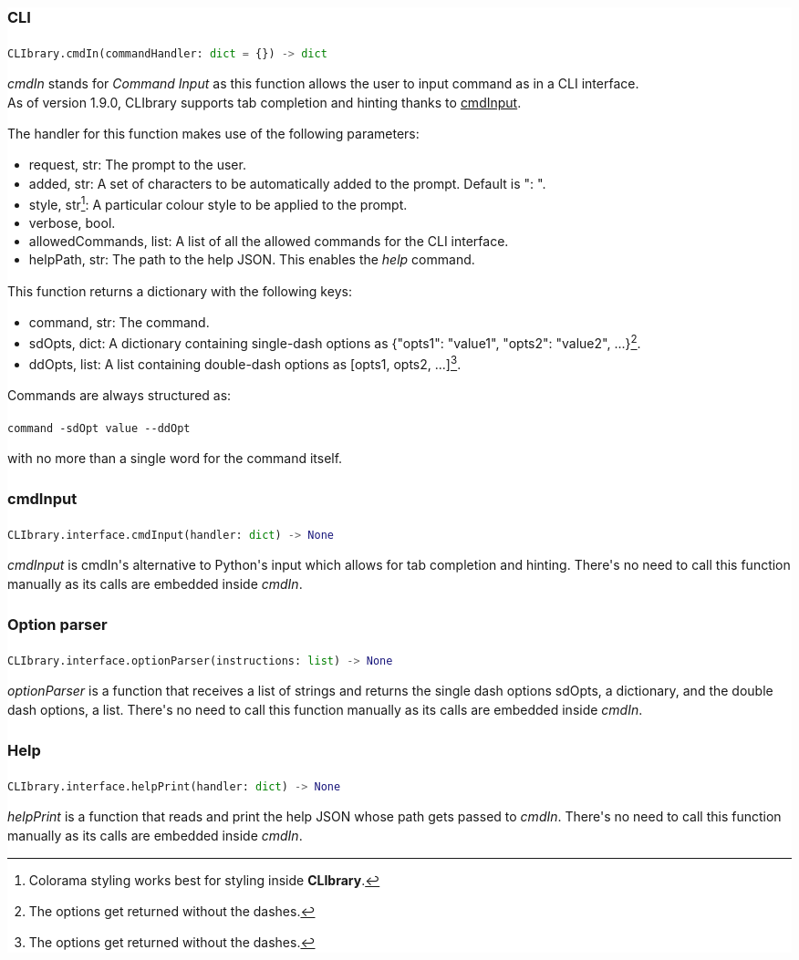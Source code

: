 ### CLI

``` python
CLIbrary.cmdIn(commandHandler: dict = {}) -> dict
```

*cmdIn* stands for *Command Input* as this function allows the user to input command as in a CLI interface.  
As of version 1.9.0, CLIbrary supports tab completion and hinting thanks to [cmdInput](#cmdinput).

The handler for this function makes use of the following parameters:
* request, str: The prompt to the user.
* added, str: A set of characters to be automatically added to the prompt. Default is ": ".
* style, str[^1]: A particular colour style to be applied to the prompt.
* verbose, bool.
* allowedCommands, list: A list of all the allowed commands for the CLI interface.
* helpPath, str: The path to the help JSON. This enables the *help* command.

This function returns a dictionary with the following keys:
* command, str: The command.
* sdOpts, dict: A dictionary containing single-dash options as {"opts1": "value1", "opts2": "value2", ...}[^2].
* ddOpts, list: A list containing double-dash options as [opts1, opts2, ...][^2].

Commands are always structured as:

	command -sdOpt value --ddOpt

with no more than a single word for the command itself.

[^1]: Colorama styling works best for styling inside **CLIbrary**.

[^2]: The options get returned without the dashes.

### cmdInput

``` python
CLIbrary.interface.cmdInput(handler: dict) -> None
```

*cmdInput* is cmdIn's alternative to Python's input which allows for tab completion and hinting.
There's no need to call this function manually as its calls are embedded inside *cmdIn*.

### Option parser

``` python
CLIbrary.interface.optionParser(instructions: list) -> None
```

*optionParser* is a function that receives a list of strings and returns the single dash options sdOpts, a dictionary, and the double dash options, a list.
There's no need to call this function manually as its calls are embedded inside *cmdIn*.

### Help

``` python
CLIbrary.interface.helpPrint(handler: dict) -> None
```

*helpPrint* is a function that reads and print the help JSON whose path gets passed to *cmdIn*.
There's no need to call this function manually as its calls are embedded inside *cmdIn*.


[^3]: This example refers to the version 1.5.0 of openBriefcase. The updated file can be found on [GitHub](https://github.com/diantonioandrea/openBriefcase/blob/main/resources/openBriefcaseAccountHelp.json).
[^4]: Dates have to be passed in respect to the [ISO 8601](https://en.wikipedia.org/wiki/ISO_8601) standard. 